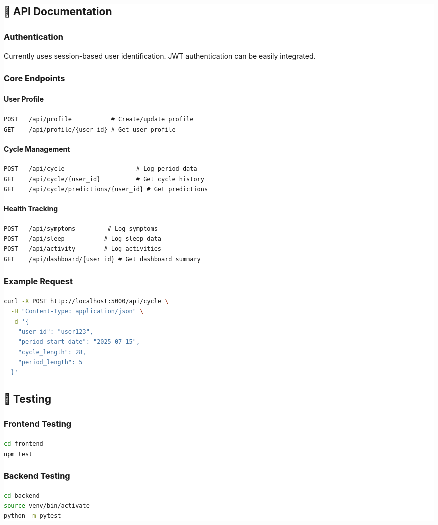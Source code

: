 ## 🔌 API Documentation

### Authentication
Currently uses session-based user identification. JWT authentication can be easily integrated.

### Core Endpoints

#### User Profile
```http
POST   /api/profile           # Create/update profile
GET    /api/profile/{user_id} # Get user profile
```

#### Cycle Management
```http
POST   /api/cycle                    # Log period data
GET    /api/cycle/{user_id}          # Get cycle history
GET    /api/cycle/predictions/{user_id} # Get predictions
```

#### Health Tracking
```http
POST   /api/symptoms         # Log symptoms
POST   /api/sleep           # Log sleep data
POST   /api/activity        # Log activities
GET    /api/dashboard/{user_id} # Get dashboard summary
```

### Example Request
```bash
curl -X POST http://localhost:5000/api/cycle \
  -H "Content-Type: application/json" \
  -d '{
    "user_id": "user123",
    "period_start_date": "2025-07-15",
    "cycle_length": 28,
    "period_length": 5
  }'
```

## 🧪 Testing

### Frontend Testing
```bash
cd frontend
npm test
```

### Backend Testing
```bash
cd backend
source venv/bin/activate
python -m pytest
```
